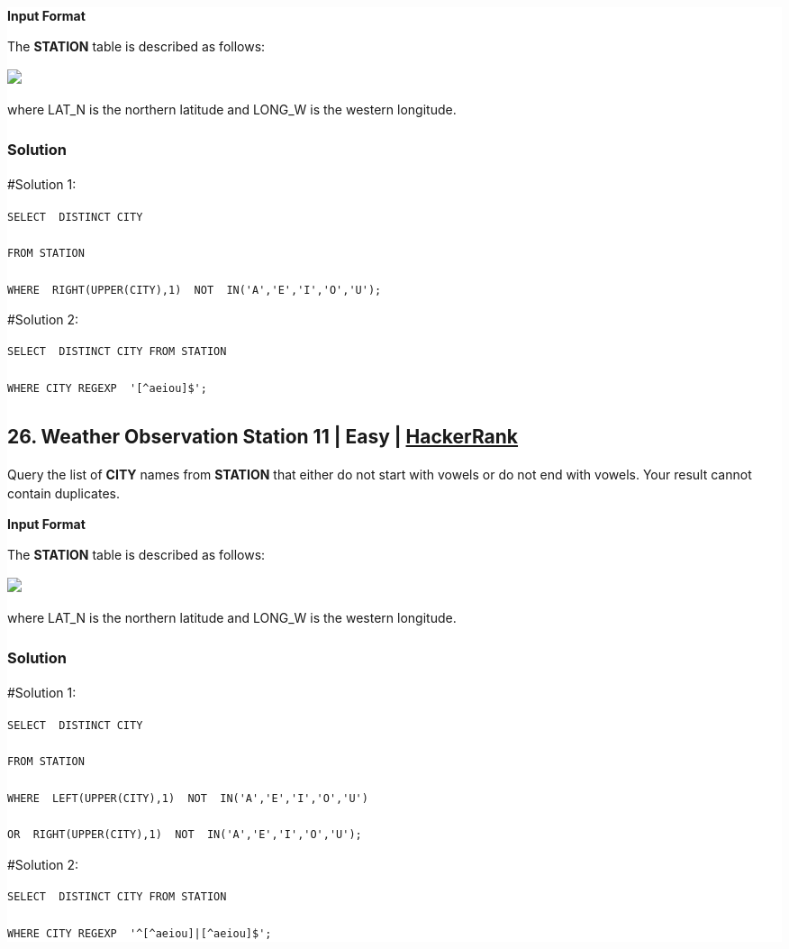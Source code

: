 **Input Format**

The  **STATION**  table is described as follows:

![](https://www.dsfaisal.com/_next/image?url=%2Fstatic%2Fimages%2Farticles%2Fsql-questions%2Fhackerrank-sql-weather-observation-statiion.jpg&w=640&q=75)

where LAT_N is the northern latitude and LONG_W is the western longitude.

### Solution



#Solution 1:

    SELECT  DISTINCT CITY
    
    FROM STATION
    
    WHERE  RIGHT(UPPER(CITY),1)  NOT  IN('A','E','I','O','U');

#Solution 2:

    SELECT  DISTINCT CITY FROM STATION
    
    WHERE CITY REGEXP  '[^aeiou]$';

## 26. Weather Observation Station 11 | Easy |  [HackerRank](https://www.hackerrank.com/challenges/weather-observation-station-11/problem)

Query the list of  **CITY**  names from  **STATION**  that either do not start with vowels or do not end with vowels. Your result cannot contain duplicates.

**Input Format**

The  **STATION**  table is described as follows:

![](https://www.dsfaisal.com/_next/image?url=%2Fstatic%2Fimages%2Farticles%2Fsql-questions%2Fhackerrank-sql-weather-observation-statiion.jpg&w=640&q=75)

where LAT_N is the northern latitude and LONG_W is the western longitude.

### Solution



#Solution 1:

    SELECT  DISTINCT CITY
    
    FROM STATION
    
    WHERE  LEFT(UPPER(CITY),1)  NOT  IN('A','E','I','O','U')
    
    OR  RIGHT(UPPER(CITY),1)  NOT  IN('A','E','I','O','U');

#Solution 2:

    SELECT  DISTINCT CITY FROM STATION
    
    WHERE CITY REGEXP  '^[^aeiou]|[^aeiou]$';
